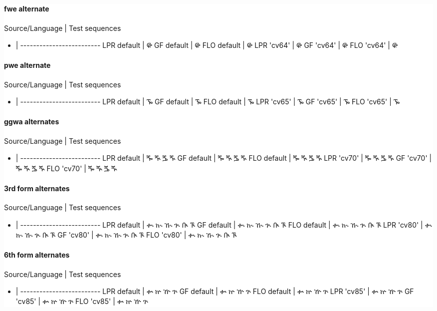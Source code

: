 #### fwe alternate 



Source/Language | Test sequences
- | -------------------------
LPR default | <span class='lpr'>ᎋ</span>
GF default  | <span class='gf'>ᎋ</span>
FLO default | <span class='flo'>ᎋ</span>
LPR 'cv64'  | <span class='lpr' style='font-feature-settings: "cv64" 1'>ᎋ</span>
GF 'cv64'  | <span class='gf' style='font-feature-settings: "cv64" 1'>ᎋ</span>
FLO 'cv64'  | <span class='flo' style='font-feature-settings: "cv64" 1'>ᎋ</span>

#### pwe alternate 



Source/Language | Test sequences
- | -------------------------
LPR default | <span class='lpr'>ᎏ</span>
GF default  | <span class='gf'>ᎏ</span>
FLO default | <span class='flo'>ᎏ</span>
LPR 'cv65'  | <span class='lpr' style='font-feature-settings: "cv65" 1'>ᎏ</span>
GF 'cv65'  | <span class='gf' style='font-feature-settings: "cv65" 1'>ᎏ</span>
FLO 'cv65'  | <span class='flo' style='font-feature-settings: "cv65" 1'>ᎏ</span>

#### ggwa alternates 



Source/Language | Test sequences
- | -------------------------
LPR default | <span class='lpr'>ⶓ ⶔ ⶕ ⶖ</span>
GF default | <span class='gf'>ⶓ ⶔ ⶕ ⶖ</span>
FLO default | <span class='flo'>ⶓ ⶔ ⶕ ⶖ</span>
LPR 'cv70'  | <span class='lpr' style='font-feature-settings: "cv70" 1'>ⶓ ⶔ ⶕ ⶖ</span>
GF 'cv70'  | <span class='gf' style='font-feature-settings: "cv70" 1'>ⶓ ⶔ ⶕ ⶖ</span>
FLO 'cv70'  | <span class='flo' style='font-feature-settings: "cv70" 1'>ⶓ ⶔ ⶕ ⶖ</span>

#### 3rd form alternates



Source/Language | Test sequences
- | -------------------------
LPR default | <span class='lpr'>ቊ ኲ ዂ ጒ ᎅ ᎍ</span>
GF default | <span class='gf'>ቊ ኲ ዂ ጒ ᎅ ᎍ</span>
FLO default | <span class='flo'>ቊ ኲ ዂ ጒ ᎅ ᎍ</span>
LPR 'cv80'  | <span class='lpr' style='font-feature-settings: "cv80" 1'>ቊ ኲ ዂ ጒ ᎅ ᎍ</span>
GF  'cv80'  | <span class='gf' style='font-feature-settings: "cv80" 1'>ቊ ኲ ዂ ጒ ᎅ ᎍ</span>
FLO 'cv80'  | <span class='flo' style='font-feature-settings: "cv80" 1'>ቊ ኲ ዂ ጒ ᎅ ᎍ</span>

#### 6th form alternates



Source/Language | Test sequences
- | -------------------------
LPR default | <span class='lpr'>ቍ ኵ ዅ ጕ</span>
GF default | <span class='gf'>ቍ ኵ ዅ ጕ</span>
FLO default | <span class='flo'>ቍ ኵ ዅ ጕ</span>
LPR  'cv85'  | <span class='lpr' style='font-feature-settings: "cv85" 1'>ቍ ኵ ዅ ጕ</span>
GF  'cv85'  | <span class='gf' style='font-feature-settings: "cv85" 1'>ቍ ኵ ዅ ጕ</span>
FLO  'cv85'  | <span class='flo' style='font-feature-settings: "cv85" 1'>ቍ ኵ ዅ ጕ</span>
